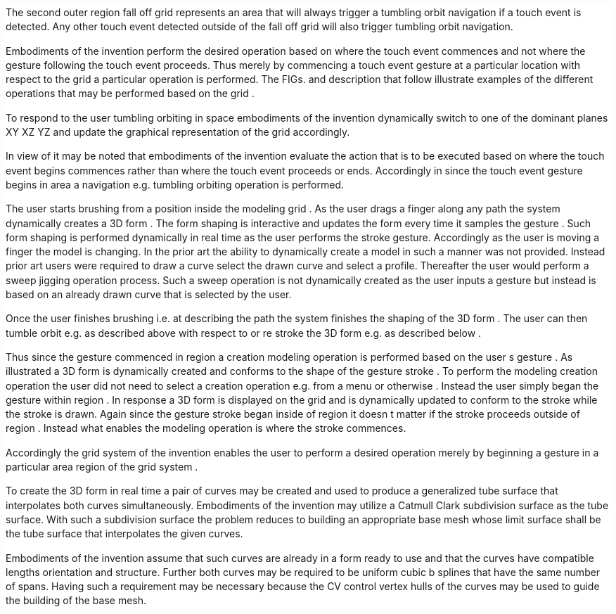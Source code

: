 The second outer region fall off grid represents an area that will always trigger a tumbling orbit navigation if a touch event is detected. Any other touch event detected outside of the fall off grid will also trigger tumbling orbit navigation.

Embodiments of the invention perform the desired operation based on where the touch event commences and not where the gesture following the touch event proceeds. Thus merely by commencing a touch event gesture at a particular location with respect to the grid a particular operation is performed. The FIGs. and description that follow illustrate examples of the different operations that may be performed based on the grid .

To respond to the user tumbling orbiting in space embodiments of the invention dynamically switch to one of the dominant planes XY XZ YZ and update the graphical representation of the grid accordingly.

In view of it may be noted that embodiments of the invention evaluate the action that is to be executed based on where the touch event begins commences rather than where the touch event proceeds or ends. Accordingly in since the touch event gesture begins in area a navigation e.g. tumbling orbiting operation is performed.

The user starts brushing from a position inside the modeling grid . As the user drags a finger along any path the system dynamically creates a 3D form . The form shaping is interactive and updates the form every time it samples the gesture . Such form shaping is performed dynamically in real time as the user performs the stroke gesture. Accordingly as the user is moving a finger the model is changing. In the prior art the ability to dynamically create a model in such a manner was not provided. Instead prior art users were required to draw a curve select the drawn curve and select a profile. Thereafter the user would perform a sweep jigging operation process. Such a sweep operation is not dynamically created as the user inputs a gesture but instead is based on an already drawn curve that is selected by the user.

Once the user finishes brushing i.e. at describing the path the system finishes the shaping of the 3D form . The user can then tumble orbit e.g. as described above with respect to or re stroke the 3D form e.g. as described below .

Thus since the gesture commenced in region a creation modeling operation is performed based on the user s gesture . As illustrated a 3D form is dynamically created and conforms to the shape of the gesture stroke . To perform the modeling creation operation the user did not need to select a creation operation e.g. from a menu or otherwise . Instead the user simply began the gesture within region . In response a 3D form is displayed on the grid and is dynamically updated to conform to the stroke while the stroke is drawn. Again since the gesture stroke began inside of region it doesn t matter if the stroke proceeds outside of region . Instead what enables the modeling operation is where the stroke commences.

Accordingly the grid system of the invention enables the user to perform a desired operation merely by beginning a gesture in a particular area region of the grid system .

To create the 3D form in real time a pair of curves may be created and used to produce a generalized tube surface that interpolates both curves simultaneously. Embodiments of the invention may utilize a Catmull Clark subdivision surface as the tube surface. With such a subdivision surface the problem reduces to building an appropriate base mesh whose limit surface shall be the tube surface that interpolates the given curves.

Embodiments of the invention assume that such curves are already in a form ready to use and that the curves have compatible lengths orientation and structure. Further both curves may be required to be uniform cubic b splines that have the same number of spans. Having such a requirement may be necessary because the CV control vertex hulls of the curves may be used to guide the building of the base mesh.
